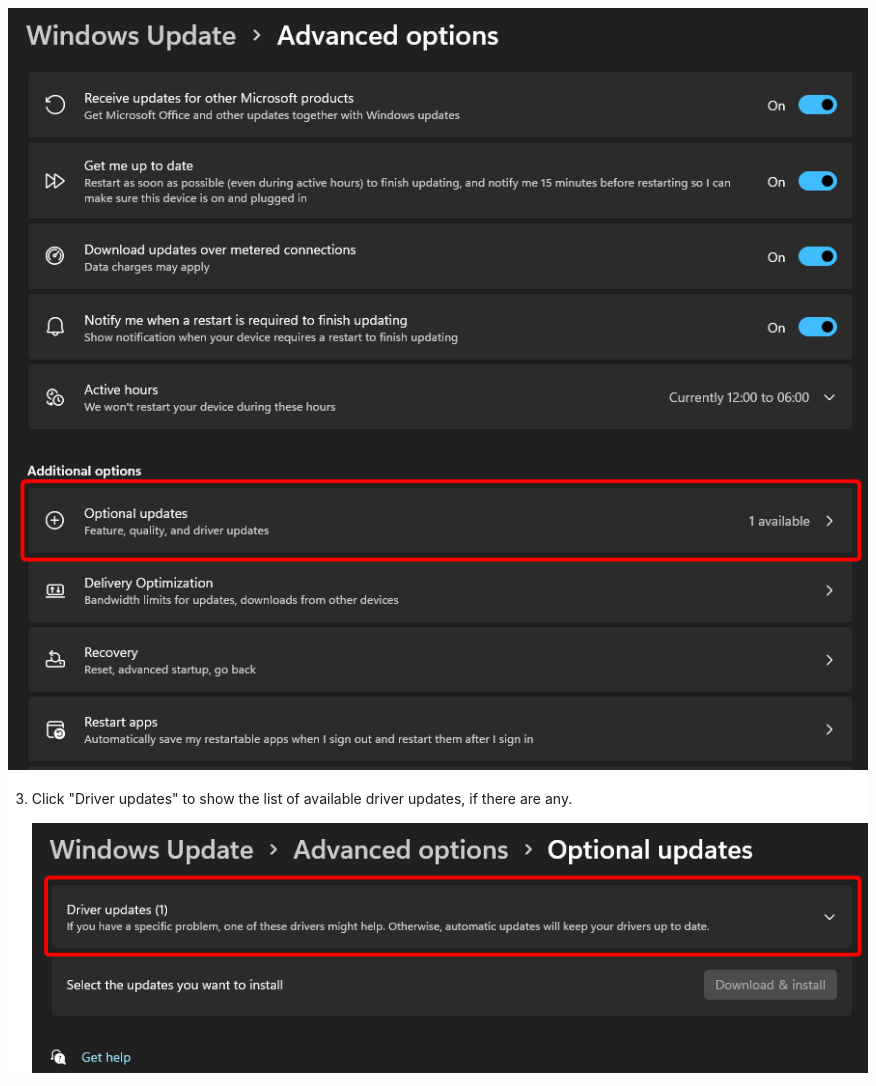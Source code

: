    ![The Advanced options menu, with the Optional updates button highlighted.](./img/installing-and-updating-drivers/optional-updates/windows-update-advanced-options-optional-updates.png)

3. Click "Driver updates" to show the list of available driver updates, if there are any.

   ![The Optional updates menu, with the Driver updates menu highlighted.](./img/installing-and-updating-drivers/optional-updates/windows-update-optional-updates-driver-updates.png)
